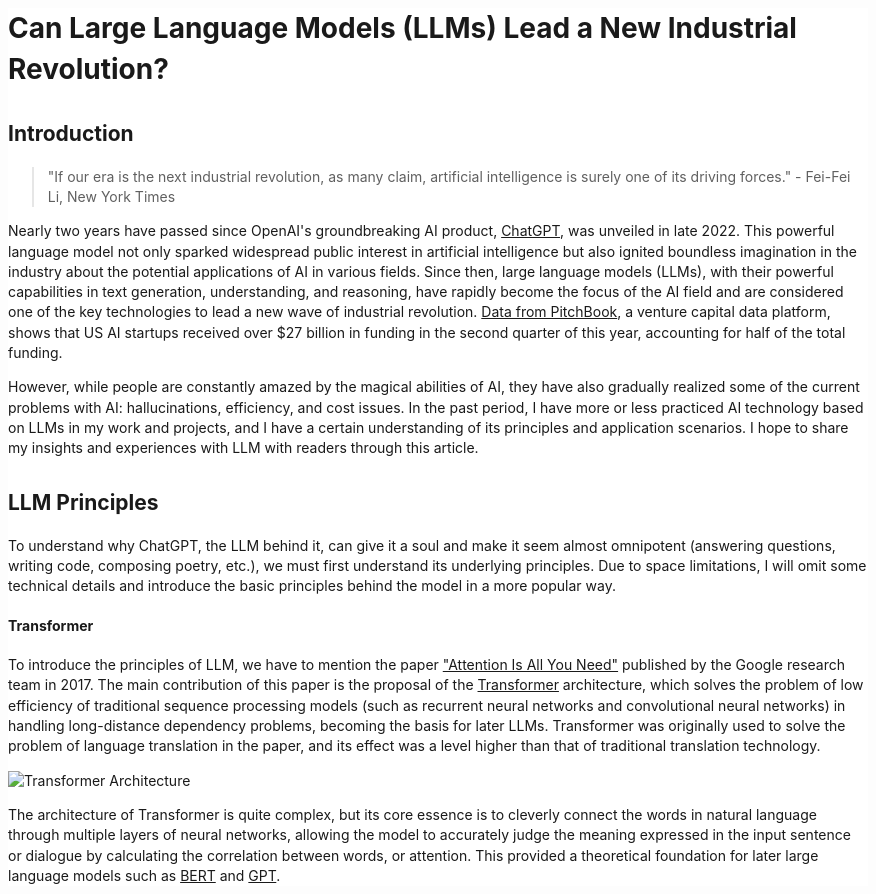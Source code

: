 # Can Large Language Models (LLMs) Lead a New Industrial Revolution?

## Introduction

> "If our era is the next industrial revolution, as many claim, artificial intelligence is surely one of its driving forces." - Fei-Fei Li, New York Times

Nearly two years have passed since OpenAI's groundbreaking AI product, [ChatGPT](https://chatgpt.com/), was unveiled in late 2022. This powerful language model not only sparked widespread public interest in artificial intelligence but also ignited boundless imagination in the industry about the potential applications of AI in various fields. Since then, large language models (LLMs), with their powerful capabilities in text generation, understanding, and reasoning, have rapidly become the focus of the AI field and are considered one of the key technologies to lead a new wave of industrial revolution. [Data from PitchBook](https://www.nytimes.com/2024/07/03/technology/ai-startups-funding.html), a venture capital data platform, shows that US AI startups received over $27 billion in funding in the second quarter of this year, accounting for half of the total funding.

However, while people are constantly amazed by the magical abilities of AI, they have also gradually realized some of the current problems with AI: hallucinations, efficiency, and cost issues. In the past period, I have more or less practiced AI technology based on LLMs in my work and projects, and I have a certain understanding of its principles and application scenarios. I hope to share my insights and experiences with LLM with readers through this article.

## LLM Principles

To understand why ChatGPT, the LLM behind it, can give it a soul and make it seem almost omnipotent (answering questions, writing code, composing poetry, etc.), we must first understand its underlying principles. Due to space limitations, I will omit some technical details and introduce the basic principles behind the model in a more popular way.

#### Transformer

To introduce the principles of LLM, we have to mention the paper ["Attention Is All You Need"](https://arxiv.org/pdf/1706.03762) published by the Google research team in 2017. The main contribution of this paper is the proposal of the [Transformer](https://en.wikipedia.org/wiki/Transformer_(deep_learning_architecture)) architecture, which solves the problem of low efficiency of traditional sequence processing models (such as recurrent neural networks and convolutional neural networks) in handling long-distance dependency problems, becoming the basis for later LLMs. Transformer was originally used to solve the problem of language translation in the paper, and its effect was a level higher than that of traditional translation technology.

![Transformer Architecture](http://codao.crawlab.cn/Screenshot%202024-09-03%20143144.png)

The architecture of Transformer is quite complex, but its core essence is to cleverly connect the words in natural language through multiple layers of neural networks, allowing the model to accurately judge the meaning expressed in the input sentence or dialogue by calculating the correlation between words, or attention. This provided a theoretical foundation for later large language models such as [BERT](https://arxiv.org/pdf/1810.04805) and [GPT](https://en.wikipedia.org/wiki/Generative_pre-trained_transformer).
